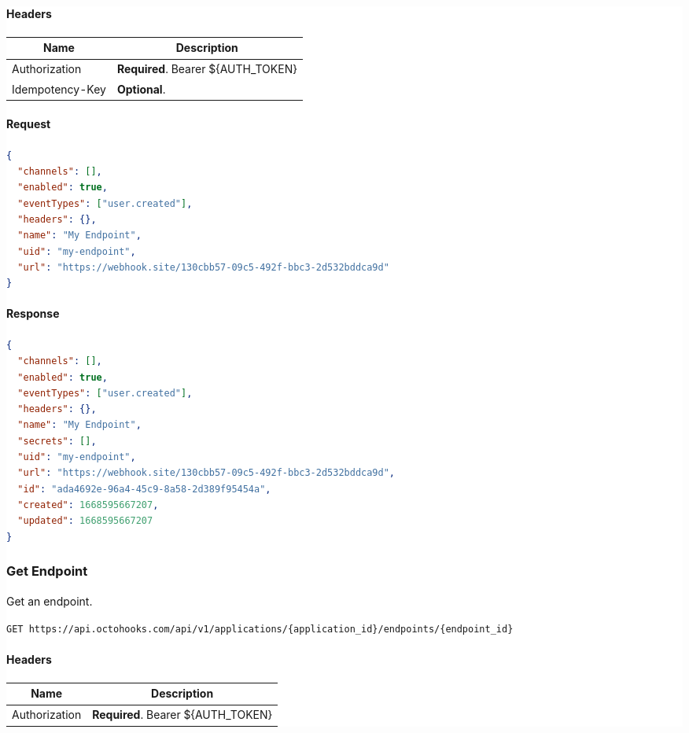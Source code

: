 #### Headers

| Name            | Description                        |
| --------------- | ---------------------------------- |
| Authorization   | **Required**. Bearer ${AUTH_TOKEN} |
| Idempotency-Key | **Optional**.                      |

#### Request

```json
{
  "channels": [],
  "enabled": true,
  "eventTypes": ["user.created"],
  "headers": {},
  "name": "My Endpoint",
  "uid": "my-endpoint",
  "url": "https://webhook.site/130cbb57-09c5-492f-bbc3-2d532bddca9d"
}
```

#### Response

```json
{
  "channels": [],
  "enabled": true,
  "eventTypes": ["user.created"],
  "headers": {},
  "name": "My Endpoint",
  "secrets": [],
  "uid": "my-endpoint",
  "url": "https://webhook.site/130cbb57-09c5-492f-bbc3-2d532bddca9d",
  "id": "ada4692e-96a4-45c9-8a58-2d389f95454a",
  "created": 1668595667207,
  "updated": 1668595667207
}
```

### Get Endpoint

Get an endpoint.

```
GET https://api.octohooks.com/api/v1/applications/{application_id}/endpoints/{endpoint_id}
```

#### Headers

| Name          | Description                        |
| ------------- | ---------------------------------- |
| Authorization | **Required**. Bearer ${AUTH_TOKEN} |
